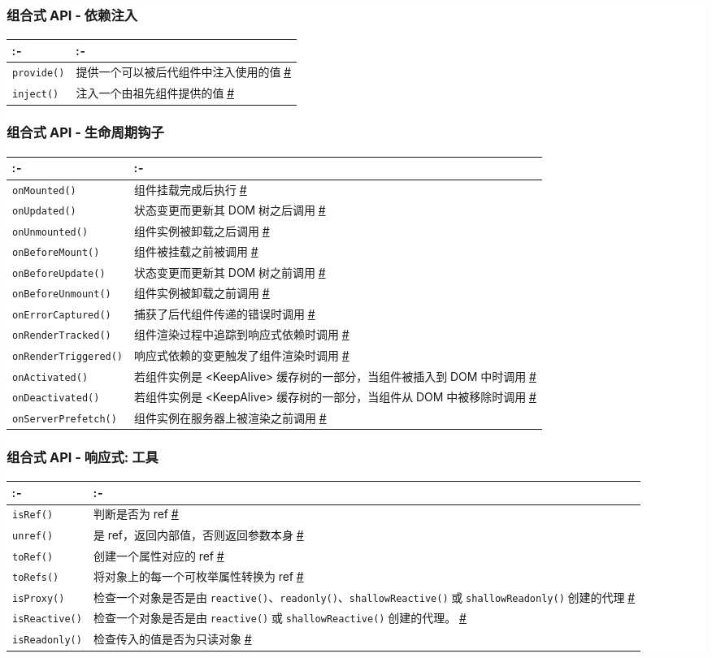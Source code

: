 ### 组合式 API - 依赖注入

:- | :-
:- | :-
`provide()` | 提供一个可以被后代组件中注入使用的值 [#](https://cn.vuejs.org/api/composition-api-dependency-injection.html#provide)
`inject()` | 注入一个由祖先组件提供的值 [#](https://cn.vuejs.org/api/composition-api-dependency-injection.html#inject)

### 组合式 API - 生命周期钩子

:- | :-
:- | :-
`onMounted()` | 组件挂载完成后执行 [#](https://cn.vuejs.org/api/composition-api-lifecycle.html#onmounted)
`onUpdated()` | 状态变更而更新其 DOM 树之后调用 [#](https://cn.vuejs.org/api/composition-api-lifecycle.html#onupdated)
`onUnmounted()` | 组件实例被卸载之后调用 [#](https://cn.vuejs.org/api/composition-api-lifecycle.html#onunmounted)
`onBeforeMount()` | 组件被挂载之前被调用 [#](https://cn.vuejs.org/api/composition-api-lifecycle.html#onbeforemount)
`onBeforeUpdate()` | 状态变更而更新其 DOM 树之前调用 [#](https://cn.vuejs.org/api/composition-api-lifecycle.html#onbeforeupdate)
`onBeforeUnmount()` | 组件实例被卸载之前调用 [#](https://cn.vuejs.org/api/composition-api-lifecycle.html#onbeforeunmount)
`onErrorCaptured()` | 捕获了后代组件传递的错误时调用 [#](https://cn.vuejs.org/api/composition-api-lifecycle.html#onerrorcaptured)
`onRenderTracked()` | 组件渲染过程中追踪到响应式依赖时调用 [#](https://cn.vuejs.org/api/composition-api-lifecycle.html#onrendertracked)
`onRenderTriggered()` | 响应式依赖的变更触发了组件渲染时调用 [#](https://cn.vuejs.org/api/composition-api-lifecycle.html#onrendertriggered)
`onActivated()` | 若组件实例是 \<KeepAlive> 缓存树的一部分，当组件被插入到 DOM 中时调用 [#](https://cn.vuejs.org/api/composition-api-lifecycle.html#onactivated)
`onDeactivated()` | 若组件实例是 \<KeepAlive> 缓存树的一部分，当组件从 DOM 中被移除时调用 [#](https://cn.vuejs.org/api/composition-api-lifecycle.html#ondeactivated)
`onServerPrefetch()` | 组件实例在服务器上被渲染之前调用 [#](https://cn.vuejs.org/api/composition-api-lifecycle.html#onserverprefetch)


### 组合式 API - 响应式: 工具

:- | :-
:- | :-
`isRef()` | 判断是否为 ref [#](https://cn.vuejs.org/api/reactivity-utilities.html#isref)
`unref()` | 是 ref，返回内部值，否则返回参数本身 [#](https://cn.vuejs.org/api/reactivity-utilities.html#unref)
`toRef()` | 创建一个属性对应的 ref [#](https://cn.vuejs.org/api/reactivity-utilities.html#toref)
`toRefs()` | 将对象上的每一个可枚举属性转换为 ref [#](https://cn.vuejs.org/api/reactivity-utilities.html#torefs)
`isProxy()` | 检查一个对象是否是由 `reactive()`、`readonly()`、`shallowReactive()` 或 `shallowReadonly()` 创建的代理 [#](https://cn.vuejs.org/api/reactivity-utilities.html#isproxy)
`isReactive()` | 检查一个对象是否是由 `reactive()` 或 `shallowReactive()` 创建的代理。  [#](https://cn.vuejs.org/api/reactivity-utilities.html#isreactive)
`isReadonly()` | 检查传入的值是否为只读对象 [#](https://cn.vuejs.org/api/reactivity-utilities.html#isreadonly)
